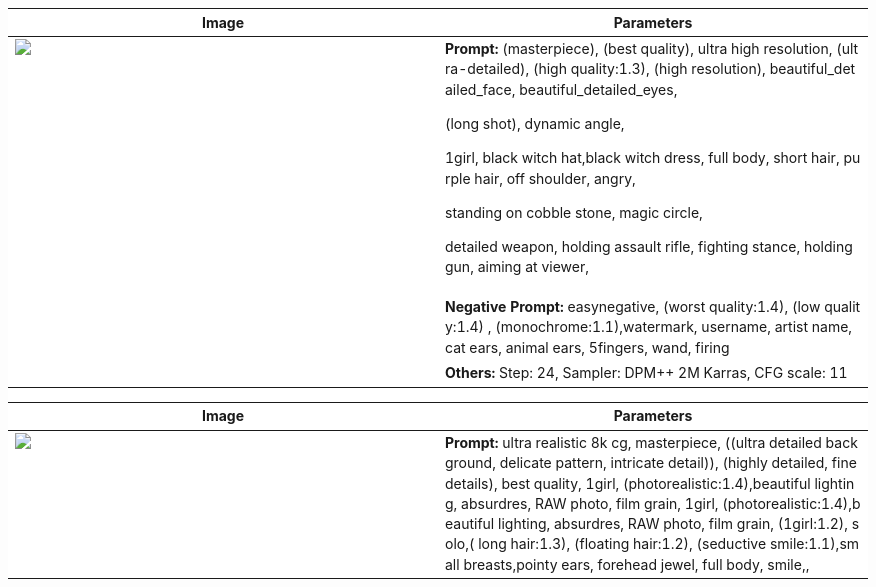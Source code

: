 



<table style="width:100%">
<thead>
<tr>
<th style="width:50%" align="center" >Image</th>
<th style="width:50%" align="center">Parameters</th>
</tr>
</thead>
<tbody>
<tr>
<td style="word-break: break-all;" align="left" rowspan="3"><img src="https://majinai.art/i/7gOK_x_.png"></td>
<td style="word-break: break-all;" align="left" colspan="1"><b>Prompt:</b> (masterpiece), (best quality), ultra high resolution, (ultra-detailed), (high quality:1.3), (high resolution), beautiful_detailed_face, beautiful_detailed_eyes,

(long shot), dynamic angle,

1girl, black witch hat,black witch dress, full body, short hair, purple hair, off shoulder, angry,

standing on cobble stone, magic circle,

detailed weapon, holding assault rifle, fighting stance, holding gun, aiming at viewer, </td>
</tr>
<tr>
<td style="word-break: break-all;" align="left"><b>Negative Prompt:</b> easynegative, (worst quality:1.4), (low quality:1.4) , (monochrome:1.1),watermark, username,  artist name, cat ears, animal ears, 5fingers,
wand, firing </td>
</tr>
<tr>
<td style="word-break: break-all;" align="left"><b>Others:</b> Step: 24, Sampler: DPM++ 2M Karras, CFG scale: 11 </td>
</tr>
</tbody>
</table>





<table style="width:100%">
<thead>
<tr>
<th style="width:50%" align="center" >Image</th>
<th style="width:50%" align="center">Parameters</th>
</tr>
</thead>
<tbody>
<tr>
<td style="word-break: break-all;" align="left" rowspan="3"><img src="https://image.civitai.com/xG1nkqKTMzGDvpLrqFT7WA/924fb357-fa44-442e-ed7e-5a4a28b5bf00/width=1024/924fb357-fa44-442e-ed7e-5a4a28b5bf00.jpeg"></td>
<td style="word-break: break-all;" align="left" colspan="1"><b>Prompt:</b> ultra realistic 8k cg, masterpiece, ((ultra detailed background, delicate pattern, intricate detail)), (highly detailed, fine details), best quality, 1girl, (photorealistic:1.4),beautiful lighting,  absurdres, RAW photo, film grain, 1girl, (photorealistic:1.4),beautiful lighting, absurdres, RAW photo, film grain, (1girl:1.2), solo,( long hair:1.3), (floating hair:1.2), (seductive smile:1.1),small breasts,pointy ears, forehead jewel, full body, smile,<lora:suiIsekaiOjisan:0.6>, <lora:csm_anime_style_offset:0.6> </td>
</tr>
<tr>